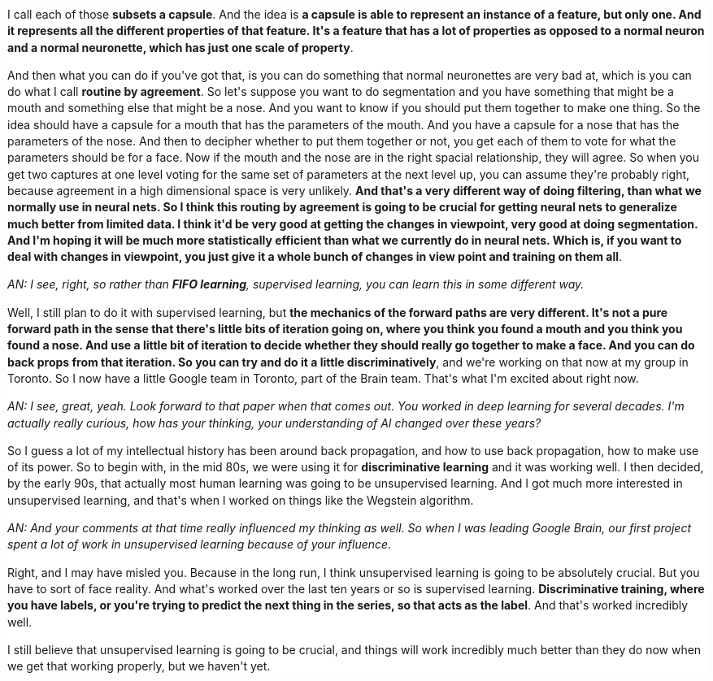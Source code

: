 I call each of those **subsets a capsule**. And the idea is **a capsule is able to represent an instance of a feature, but only one. And it represents all the different properties of that feature. It's a feature that has a lot of properties as opposed to a normal neuron and a normal neuronette, which has just one scale of property**.

And then what you can do if you've got that, is you can do something that normal neuronettes are very bad at, which is you can do what I call **routine by agreement**. So let's suppose you want to do segmentation and you have something that might be a mouth and something else that might be a nose. And you want to know if you should put them together to make one thing. So the idea should have a capsule for a mouth that has the parameters of the mouth. And you have a capsule for a nose that has the parameters of the nose. And then to decipher whether to put them together or not, you get each of them to vote for what the parameters should be for a face. Now if the mouth and the nose are in the right spacial relationship, they will agree. So when you get two captures at one level voting for the same set of parameters at the next level up, you can assume they're probably right, because agreement in a high dimensional space is very unlikely. **And that's a very different way of doing filtering, than what we normally use in neural nets. So I think this routing by agreement is going to be crucial for getting neural nets to generalize much better from limited data. I think it'd be very good at getting the changes in viewpoint, very good at doing segmentation. And I'm hoping it will be much more statistically efficient than what we currently do in neural nets. Which is, if you want to deal with changes in viewpoint, you just give it a whole bunch of changes in view point and training on them all**.

_AN: I see, right, so rather than **FIFO learning**, supervised learning, you can learn this in some different way._

Well, I still plan to do it with supervised learning, but **the mechanics of the forward paths are very different. It's not a pure forward path in the sense that there's little bits of iteration going on, where you think you found a mouth and you think you found a nose. And use a little bit of iteration to decide whether they should really go together to make a face. And you can do back props from that iteration. So you can try and do it a little discriminatively**, and we're working on that now at my group in Toronto. So I now have a little Google team in Toronto, part of the Brain team. That's what I'm excited about right now.

_AN: I see, great, yeah. Look forward to that paper when that comes out. You worked in deep learning for several decades. I'm actually really curious, how has your thinking, your understanding of AI changed over these years?_

So I guess a lot of my intellectual history has been around back propagation, and how to use back propagation, how to make use of its power. So to begin with, in the mid 80s, we were using it for **discriminative learning** and it was working well. I then decided, by the early 90s, that actually most human learning was going to be unsupervised learning. And I got much more interested in unsupervised learning, and that's when I worked on things like the Wegstein algorithm.

_AN: And your comments at that time really influenced my thinking as well. So when I was leading Google Brain, our first project spent a lot of work in unsupervised learning because of your influence._

Right, and I may have misled you. Because in the long run, I think unsupervised learning is going to be absolutely crucial. But you have to sort of face reality. And what's worked over the last ten years or so is supervised learning. **Discriminative training, where you have labels, or you're trying to predict the next thing in the series, so that acts as the label**. And that's worked incredibly well.

I still believe that unsupervised learning is going to be crucial, and things will work incredibly much better than they do now when we get that working properly, but we haven't yet.
